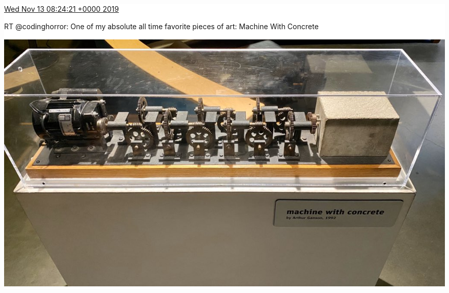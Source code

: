 [Wed Nov 13 08:24:21 +0000 2019](https://twitter.com/x4d3/status/1194531430841430016)

RT @codinghorror: One of my absolute all time favorite pieces of art: Machine With Concrete 

![](media/1194531430841430016-EJNL1e5U8AAt0Fo.jpg)
